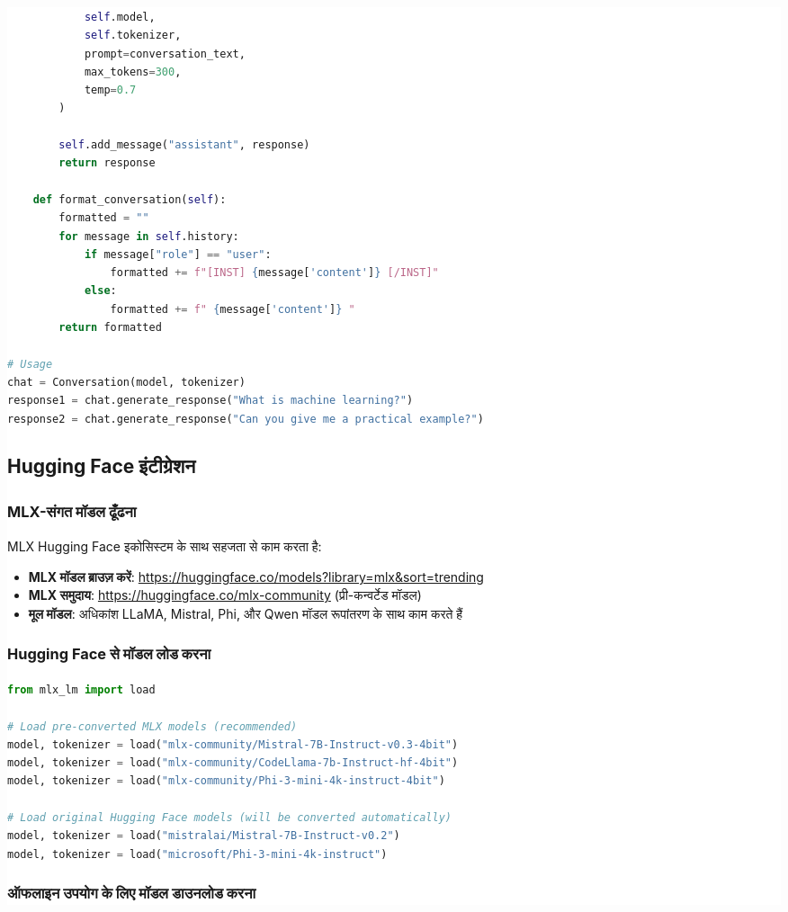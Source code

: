 ```python
            self.model,
            self.tokenizer,
            prompt=conversation_text,
            max_tokens=300,
            temp=0.7
        )
        
        self.add_message("assistant", response)
        return response
    
    def format_conversation(self):
        formatted = ""
        for message in self.history:
            if message["role"] == "user":
                formatted += f"[INST] {message['content']} [/INST]"
            else:
                formatted += f" {message['content']} "
        return formatted

# Usage
chat = Conversation(model, tokenizer)
response1 = chat.generate_response("What is machine learning?")
response2 = chat.generate_response("Can you give me a practical example?")
```

## Hugging Face इंटीग्रेशन

### MLX-संगत मॉडल ढूँढना

MLX Hugging Face इकोसिस्टम के साथ सहजता से काम करता है:

- **MLX मॉडल ब्राउज़ करें**: https://huggingface.co/models?library=mlx&sort=trending
- **MLX समुदाय**: https://huggingface.co/mlx-community (प्री-कन्वर्टेड मॉडल)
- **मूल मॉडल**: अधिकांश LLaMA, Mistral, Phi, और Qwen मॉडल रूपांतरण के साथ काम करते हैं

### Hugging Face से मॉडल लोड करना

```python
from mlx_lm import load

# Load pre-converted MLX models (recommended)
model, tokenizer = load("mlx-community/Mistral-7B-Instruct-v0.3-4bit")
model, tokenizer = load("mlx-community/CodeLlama-7b-Instruct-hf-4bit")
model, tokenizer = load("mlx-community/Phi-3-mini-4k-instruct-4bit")

# Load original Hugging Face models (will be converted automatically)
model, tokenizer = load("mistralai/Mistral-7B-Instruct-v0.2")
model, tokenizer = load("microsoft/Phi-3-mini-4k-instruct")
```

### ऑफलाइन उपयोग के लिए मॉडल डाउनलोड करना

